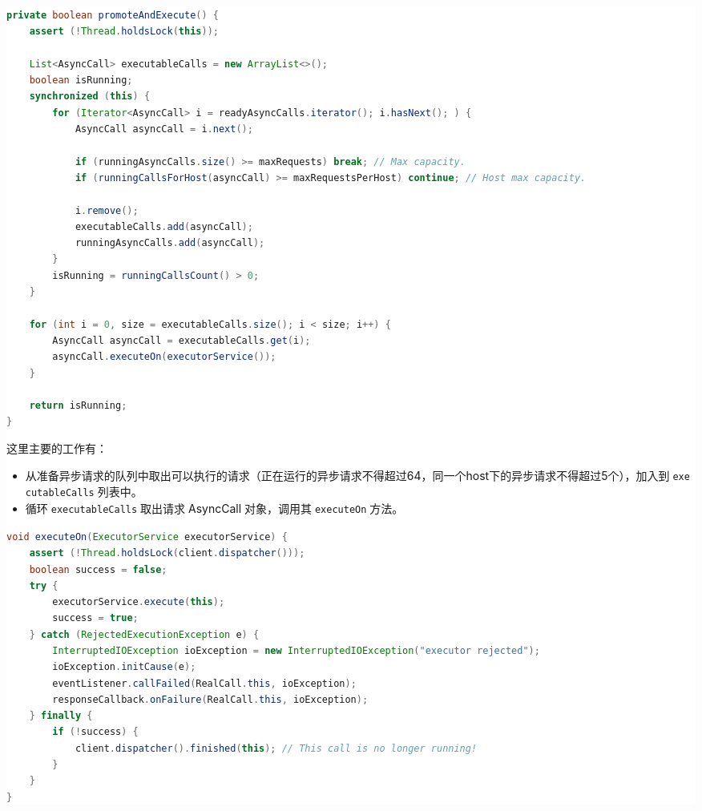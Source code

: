 ```java
private boolean promoteAndExecute() {
    assert (!Thread.holdsLock(this));

    List<AsyncCall> executableCalls = new ArrayList<>();
    boolean isRunning;
    synchronized (this) {
        for (Iterator<AsyncCall> i = readyAsyncCalls.iterator(); i.hasNext(); ) {
            AsyncCall asyncCall = i.next();

            if (runningAsyncCalls.size() >= maxRequests) break; // Max capacity.
            if (runningCallsForHost(asyncCall) >= maxRequestsPerHost) continue; // Host max capacity.

            i.remove();
            executableCalls.add(asyncCall);
            runningAsyncCalls.add(asyncCall);
        }
        isRunning = runningCallsCount() > 0;
    }

    for (int i = 0, size = executableCalls.size(); i < size; i++) {
        AsyncCall asyncCall = executableCalls.get(i);
        asyncCall.executeOn(executorService());
    }

    return isRunning;
}
```

这里主要的工作有：

- 从准备异步请求的队列中取出可以执行的请求（正在运行的异步请求不得超过64，同一个host下的异步请求不得超过5个），加入到 `executableCalls` 列表中。
- 循环 `executableCalls` 取出请求 AsyncCall 对象，调用其 `executeOn` 方法。

```java
void executeOn(ExecutorService executorService) {
    assert (!Thread.holdsLock(client.dispatcher()));
    boolean success = false;
    try {
        executorService.execute(this);
        success = true;
    } catch (RejectedExecutionException e) {
        InterruptedIOException ioException = new InterruptedIOException("executor rejected");
        ioException.initCause(e);
        eventListener.callFailed(RealCall.this, ioException);
        responseCallback.onFailure(RealCall.this, ioException);
    } finally {
        if (!success) {
            client.dispatcher().finished(this); // This call is no longer running!
        }
    }
}
```
